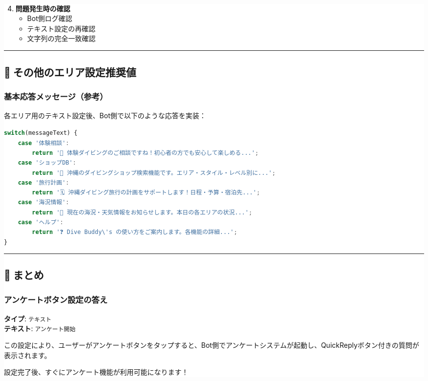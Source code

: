 4. **問題発生時の確認**
   - Bot側ログ確認
   - テキスト設定の再確認
   - 文字列の完全一致確認

---

## 📝 その他のエリア設定推奨値

### **基本応答メッセージ（参考）**

各エリア用のテキスト設定後、Bot側で以下のような応答を実装：

```javascript
switch(messageText) {
    case '体験相談':
        return '🤿 体験ダイビングのご相談ですね！初心者の方でも安心して楽しめる...';
    case 'ショップDB':
        return '🏪 沖縄のダイビングショップ検索機能です。エリア・スタイル・レベル別に...';
    case '旅行計画':
        return '🗓️ 沖縄ダイビング旅行の計画をサポートします！日程・予算・宿泊先...';
    case '海況情報':
        return '🌊 現在の海況・天気情報をお知らせします。本日の各エリアの状況...';
    case 'ヘルプ':
        return '❓ Dive Buddy\'s の使い方をご案内します。各機能の詳細...';
}
```

---

## 🎯 まとめ

### **アンケートボタン設定の答え**

**タイプ**: `テキスト`  
**テキスト**: `アンケート開始`

この設定により、ユーザーがアンケートボタンをタップすると、Bot側でアンケートシステムが起動し、QuickReplyボタン付きの質問が表示されます。

設定完了後、すぐにアンケート機能が利用可能になります！